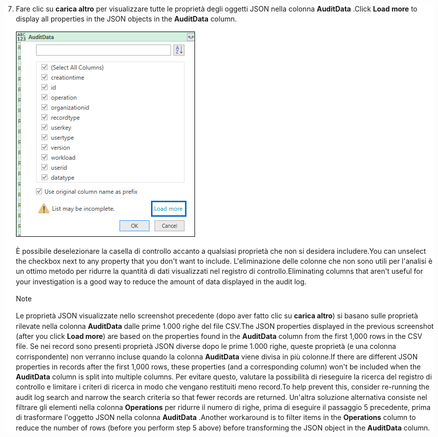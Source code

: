 7. <span data-ttu-id="b8c53-144">Fare clic su **carica altro** per visualizzare tutte le proprietà degli oggetti JSON nella colonna **AuditData** .</span><span class="sxs-lookup"><span data-stu-id="b8c53-144">Click **Load more** to display all properties in the JSON objects in the **AuditData** column.</span></span>

   ![Fare clic su carica altro per visualizzare tutte le proprietà nell'oggetto JSON](media/JSONTransformLoadJSONProperties.png)

   <span data-ttu-id="b8c53-146">È possibile deselezionare la casella di controllo accanto a qualsiasi proprietà che non si desidera includere.</span><span class="sxs-lookup"><span data-stu-id="b8c53-146">You can unselect the checkbox next to any property that you don't want to include.</span></span> <span data-ttu-id="b8c53-147">L'eliminazione delle colonne che non sono utili per l'analisi è un ottimo metodo per ridurre la quantità di dati visualizzati nel registro di controllo.</span><span class="sxs-lookup"><span data-stu-id="b8c53-147">Eliminating columns that aren't useful for your investigation is a good way to reduce the amount of data displayed in the audit log.</span></span> 

   > [!NOTE]
   > <span data-ttu-id="b8c53-148">Le proprietà JSON visualizzate nello screenshot precedente (dopo aver fatto clic su **carica altro**) si basano sulle proprietà rilevate nella colonna **AuditData** dalle prime 1.000 righe del file CSV.</span><span class="sxs-lookup"><span data-stu-id="b8c53-148">The JSON properties displayed in the previous screenshot (after you click **Load more**) are based on the properties found in the **AuditData** column from the first 1,000 rows in the CSV file.</span></span> <span data-ttu-id="b8c53-149">Se nei record sono presenti proprietà JSON diverse dopo le prime 1.000 righe, queste proprietà (e una colonna corrispondente) non verranno incluse quando la colonna **AuditData** viene divisa in più colonne.</span><span class="sxs-lookup"><span data-stu-id="b8c53-149">If there are different JSON properties in records after the first 1,000 rows, these properties (and a corresponding column) won't be included when the **AuditData** column is split into multiple columns.</span></span> <span data-ttu-id="b8c53-150">Per evitare questo, valutare la possibilità di rieseguire la ricerca del registro di controllo e limitare i criteri di ricerca in modo che vengano restituiti meno record.</span><span class="sxs-lookup"><span data-stu-id="b8c53-150">To help prevent this, consider re-running the audit log search and narrow the search criteria so that fewer records are returned.</span></span> <span data-ttu-id="b8c53-151">Un'altra soluzione alternativa consiste nel filtrare gli elementi nella colonna **Operations** per ridurre il numero di righe, prima di eseguire il passaggio 5 precedente, prima di trasformare l'oggetto JSON nella colonna **AuditData** .</span><span class="sxs-lookup"><span data-stu-id="b8c53-151">Another workaround is to filter items in the **Operations** column to reduce the number of rows (before you perform step 5 above) before transforming the JSON object in the **AuditData** column.</span></span>
